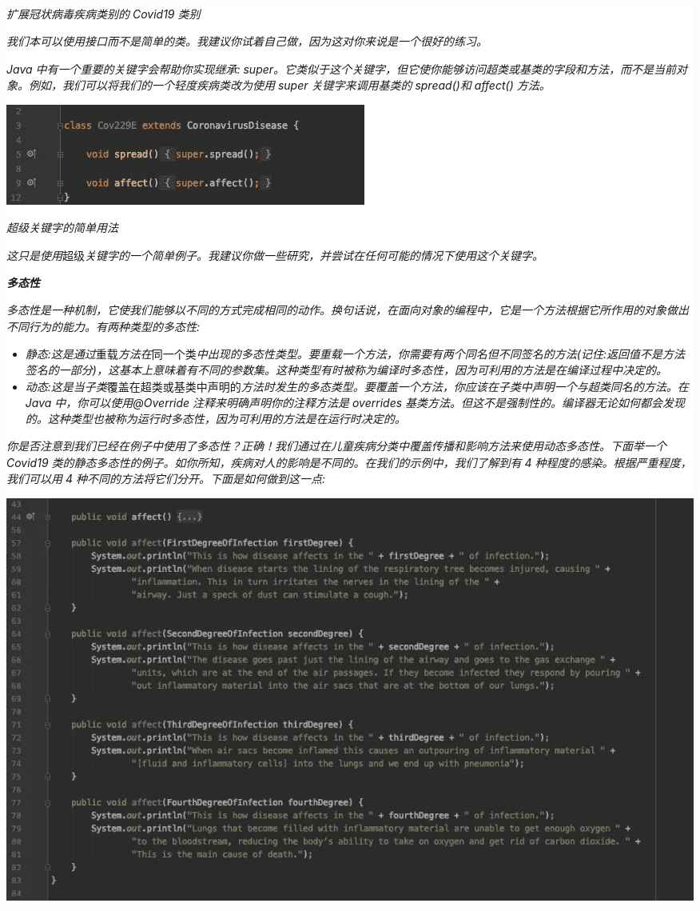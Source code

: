 *扩展冠状病毒疾病类别的 Covid19 类别*

*我们本可以使用接口而不是简单的类。我建议你试着自己做，因为这对你来说是一个很好的练习。*

*Java 中有一个重要的关键字会帮助你实现继承: *super。*它类似于*这个*关键字，但它使你能够访问超类或基类的字段和方法，而不是当前对象。例如，我们可以将我们的一个轻度疾病类改为使用 super 关键字来调用基类的 *spread()和 affect()* 方法。*

*![](img/65d1cee003fde16468ca6ed09f11edf1.png)*

*超级关键字的简单用法*

*这只是使用*超级*关键字的一个简单例子。我建议你做一些研究，并尝试在任何可能的情况下使用这个关键字。*

***多态性***

*多态性是一种机制，它使我们能够以不同的方式完成相同的动作。换句话说，在面向对象的编程中，它是一个方法根据它所作用的对象做出不同行为的能力。有两种类型的多态性:*

*   *静态:这是通过*重载*方法在*同一个类*中出现的多态性类型。要重载一个方法，你需要有两个同名但不同签名的方法(记住:返回值不是方法签名的一部分)，这基本上意味着有不同的参数集。这种类型有时被称为编译时多态性，因为可利用的方法是在编译过程中决定的。*
*   *动态:这是当子类*覆盖在超类或基类中声明的*方法时发生的多态类型。要覆盖一个方法，你应该在子类中声明一个与超类同名的方法。在 Java 中，你可以使用@Override 注释来明确声明你的注释方法是 overrides 基类方法。但这不是强制性的。编译器无论如何都会发现的。这种类型也被称为运行时多态性，因为可利用的方法是在运行时决定的。*

*你是否注意到我们已经在例子中使用了多态性？正确！我们通过在儿童疾病分类中覆盖传播和影响方法来使用动态多态性。下面举一个 Covid19 类的静态多态性的例子。如你所知，疾病对人的影响是不同的。在我们的示例中，我们了解到有 4 种程度的感染。根据严重程度，我们可以用 4 种不同的方法将它们分开。下面是如何做到这一点:*

*![](img/05d28185f2e3b017db4406bee587dbbb.png)*
